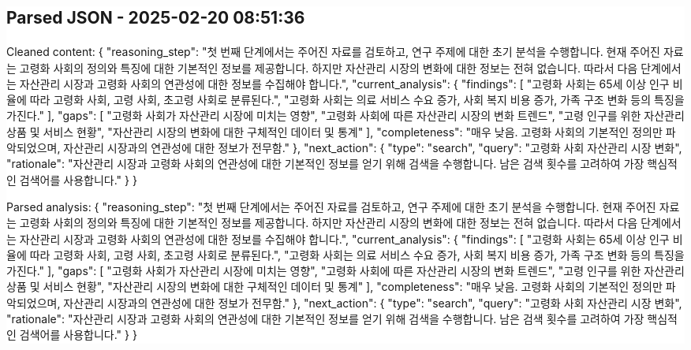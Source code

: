 ## Parsed JSON - 2025-02-20 08:51:36
Cleaned content:
{
    "reasoning_step": "첫 번째 단계에서는 주어진 자료를 검토하고, 연구 주제에 대한 초기 분석을 수행합니다. 현재 주어진 자료는 고령화 사회의 정의와 특징에 대한 기본적인 정보를 제공합니다. 하지만 자산관리 시장의 변화에 대한 정보는 전혀 없습니다. 따라서 다음 단계에서는 자산관리 시장과 고령화 사회의 연관성에 대한 정보를 수집해야 합니다.",
    "current_analysis": {
        "findings": [
            "고령화 사회는 65세 이상 인구 비율에 따라 고령화 사회, 고령 사회, 초고령 사회로 분류된다.",
            "고령화 사회는 의료 서비스 수요 증가, 사회 복지 비용 증가, 가족 구조 변화 등의 특징을 가진다."
        ],
        "gaps": [
            "고령화 사회가 자산관리 시장에 미치는 영향",
            "고령화 사회에 따른 자산관리 시장의 변화 트렌드",
            "고령 인구를 위한 자산관리 상품 및 서비스 현황",
            "자산관리 시장의 변화에 대한 구체적인 데이터 및 통계"
        ],
        "completeness": "매우 낮음. 고령화 사회의 기본적인 정의만 파악되었으며, 자산관리 시장과의 연관성에 대한 정보가 전무함."
    },
    "next_action": {
        "type": "search",
        "query": "고령화 사회 자산관리 시장 변화",
        "rationale": "자산관리 시장과 고령화 사회의 연관성에 대한 기본적인 정보를 얻기 위해 검색을 수행합니다. 남은 검색 횟수를 고려하여 가장 핵심적인 검색어를 사용합니다."
    }
}

Parsed analysis:
{
  "reasoning_step": "첫 번째 단계에서는 주어진 자료를 검토하고, 연구 주제에 대한 초기 분석을 수행합니다. 현재 주어진 자료는 고령화 사회의 정의와 특징에 대한 기본적인 정보를 제공합니다. 하지만 자산관리 시장의 변화에 대한 정보는 전혀 없습니다. 따라서 다음 단계에서는 자산관리 시장과 고령화 사회의 연관성에 대한 정보를 수집해야 합니다.",
  "current_analysis": {
    "findings": [
      "고령화 사회는 65세 이상 인구 비율에 따라 고령화 사회, 고령 사회, 초고령 사회로 분류된다.",
      "고령화 사회는 의료 서비스 수요 증가, 사회 복지 비용 증가, 가족 구조 변화 등의 특징을 가진다."
    ],
    "gaps": [
      "고령화 사회가 자산관리 시장에 미치는 영향",
      "고령화 사회에 따른 자산관리 시장의 변화 트렌드",
      "고령 인구를 위한 자산관리 상품 및 서비스 현황",
      "자산관리 시장의 변화에 대한 구체적인 데이터 및 통계"
    ],
    "completeness": "매우 낮음. 고령화 사회의 기본적인 정의만 파악되었으며, 자산관리 시장과의 연관성에 대한 정보가 전무함."
  },
  "next_action": {
    "type": "search",
    "query": "고령화 사회 자산관리 시장 변화",
    "rationale": "자산관리 시장과 고령화 사회의 연관성에 대한 기본적인 정보를 얻기 위해 검색을 수행합니다. 남은 검색 횟수를 고려하여 가장 핵심적인 검색어를 사용합니다."
  }
}

